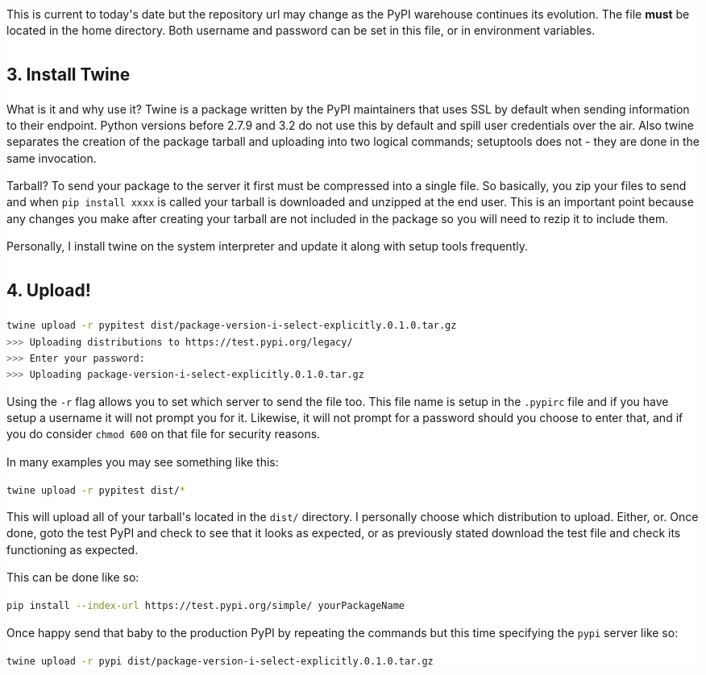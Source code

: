 ```sh
```

This is current to today's date but the repository url may change as the PyPI warehouse continues its evolution. The file **must** be located in the home directory. Both username and password can be set in this file, or in environment variables. 

## 3. Install Twine

What is it and why use it? Twine is a package written by the PyPI maintainers that uses SSL by default when sending information to their endpoint. Python versions before 2.7.9 and 3.2 do not use this by default and spill user credentials over the air. Also twine separates the creation of the package tarball and uploading into two logical commands; setuptools does not - they are done in the same invocation. 

Tarball? To send your package to the server it first must be compressed into a single file. So basically, you zip your files to send and when `pip install xxxx` is called your tarball is downloaded and unzipped at the end user. This is an important point because any changes you make after creating your tarball are not included in the package so you will need to rezip it to include them.

Personally, I install twine on the system interpreter and update it along with setup tools frequently.

## 4. Upload!

```sh
twine upload -r pypitest dist/package-version-i-select-explicitly.0.1.0.tar.gz
>>> Uploading distributions to https://test.pypi.org/legacy/
>>> Enter your password:
>>> Uploading package-version-i-select-explicitly.0.1.0.tar.gz
```

Using the `-r` flag allows you to set which server to send the file too. This file name is setup in the `.pypirc` file and if you have setup a username it will not prompt you for it. Likewise, it will not prompt for a password should you choose to enter that, and if you do consider `chmod 600` on that file for security reasons.

In many examples you may see something like this:

```sh
twine upload -r pypitest dist/*
```

This will upload all of your tarball's located in the `dist/` directory. I personally choose which distribution to upload. Either, or. Once done, goto the test PyPI and check to see that it looks as expected, or as previously stated download the test file and check its functioning as expected. 

This can be done like so:

```sh
pip install --index-url https://test.pypi.org/simple/ yourPackageName
```

Once happy send that baby to the production PyPI by repeating the commands but this time specifying the `pypi` server like so:

```sh
twine upload -r pypi dist/package-version-i-select-explicitly.0.1.0.tar.gz
```
